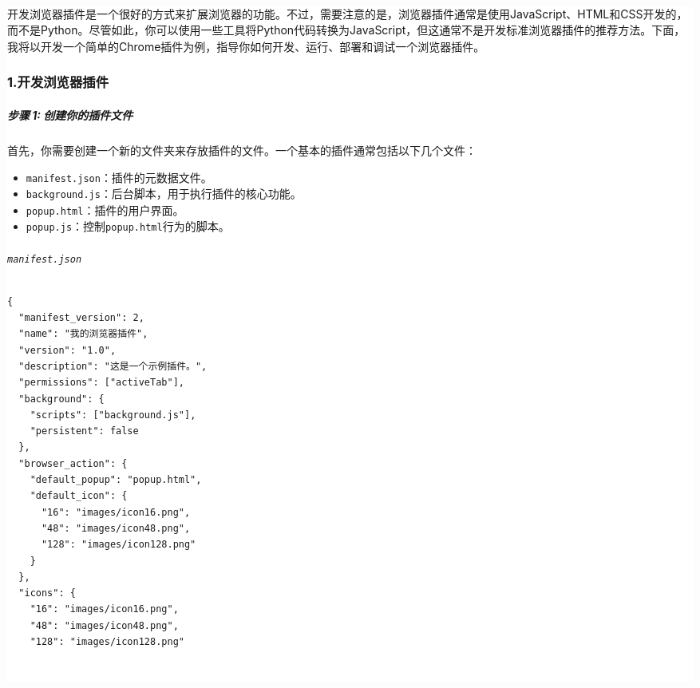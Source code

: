 <div id="article_content" class="article_content clearfix">
 <link rel="stylesheet" href="https://csdnimg.cn/release/blogv2/dist/mdeditor/css/editerView/kdoc_html_views-1a98987dfd.css">
 <link rel="stylesheet" href="https://csdnimg.cn/release/blogv2/dist/mdeditor/css/editerView/ck_htmledit_views-704d5b9767.css">
 <div id="content_views" class="markdown_views prism-atom-one-dark">
  <svg xmlns="http://www.w3.org/2000/svg" style="display: none;"><path stroke-linecap="round" d="M5,0 0,2.5 5,5z" id="raphael-marker-block" style="-webkit-tap-highlight-color: rgba(0, 0, 0, 0);"></path>
  </svg>
  <p>开发浏览器插件是一个很好的方式来扩展浏览器的功能。不过，需要注意的是，浏览器插件通常是使用JavaScript、HTML和CSS开发的，而不是Python。尽管如此，你可以使用一些工具将Python代码转换为JavaScript，但这通常不是开发标准浏览器插件的推荐方法。下面，我将以开发一个简单的Chrome插件为例，指导你如何开发、运行、部署和调试一个浏览器插件。</p>
  <h3><a id="1_2"></a>1.开发浏览器插件</h3>
  <h5><a id="_1__4"></a>步骤 1: 创建你的插件文件</h5>
  <p>首先，你需要创建一个新的文件夹来存放插件的文件。一个基本的插件通常包括以下几个文件：</p>
  <ul>
   <li><code>manifest.json</code>：插件的元数据文件。</li>
   <li><code>background.js</code>：后台脚本，用于执行插件的核心功能。</li>
   <li><code>popup.html</code>：插件的用户界面。</li>
   <li><code>popup.js</code>：控制<code>popup.html</code>行为的脚本。</li>
  </ul>
  <h6><a id="manifestjson_13"></a><code>manifest.json</code></h6>
  <pre><code class="prism language-json"><span class="token punctuation">{</span>
  <span class="token string-property property">"manifest_version"</span><span class="token operator">:</span> <span class="token number">2</span><span class="token punctuation">,</span>
  <span class="token string-property property">"name"</span><span class="token operator">:</span> <span class="token string">"我的浏览器插件"</span><span class="token punctuation">,</span>
  <span class="token string-property property">"version"</span><span class="token operator">:</span> <span class="token string">"1.0"</span><span class="token punctuation">,</span>
  <span class="token string-property property">"description"</span><span class="token operator">:</span> <span class="token string">"这是一个示例插件。"</span><span class="token punctuation">,</span>
  <span class="token string-property property">"permissions"</span><span class="token operator">:</span> <span class="token punctuation">[</span><span class="token string">"activeTab"</span><span class="token punctuation">]</span><span class="token punctuation">,</span>
  <span class="token string-property property">"background"</span><span class="token operator">:</span> <span class="token punctuation">{</span>
    <span class="token string-property property">"scripts"</span><span class="token operator">:</span> <span class="token punctuation">[</span><span class="token string">"background.js"</span><span class="token punctuation">]</span><span class="token punctuation">,</span>
    <span class="token string-property property">"persistent"</span><span class="token operator">:</span> <span class="token boolean">false</span>
  <span class="token punctuation">}</span><span class="token punctuation">,</span>
  <span class="token string-property property">"browser_action"</span><span class="token operator">:</span> <span class="token punctuation">{</span>
    <span class="token string-property property">"default_popup"</span><span class="token operator">:</span> <span class="token string">"popup.html"</span><span class="token punctuation">,</span>
    <span class="token string-property property">"default_icon"</span><span class="token operator">:</span> <span class="token punctuation">{<!-- --></span>
      <span class="token string-property property">"16"</span><span class="token operator">:</span> <span class="token string">"images/icon16.png"</span><span class="token punctuation">,</span>
      <span class="token string-property property">"48"</span><span class="token operator">:</span> <span class="token string">"images/icon48.png"</span><span class="token punctuation">,</span>
      <span class="token string-property property">"128"</span><span class="token operator">:</span> <span class="token string">"images/icon128.png"</span>
    <span class="token punctuation">}</span>
  <span class="token punctuation">}</span><span class="token punctuation">,</span>
  <span class="token string-property property">"icons"</span><span class="token operator">:</span> <span class="token punctuation">{</span>
    <span class="token string-property property">"16"</span><span class="token operator">:</span> <span class="token string">"images/icon16.png"</span><span class="token punctuation">,</span>
    <span class="token string-property property">"48"</span><span class="token operator">:</span> <span class="token string">"images/icon48.png"</span><span class="token punctuation">,</span>
    <span class="token string-property property">"128"</span><span class="token operator">:</span> <span class="token string">"images/icon128.png"</span>